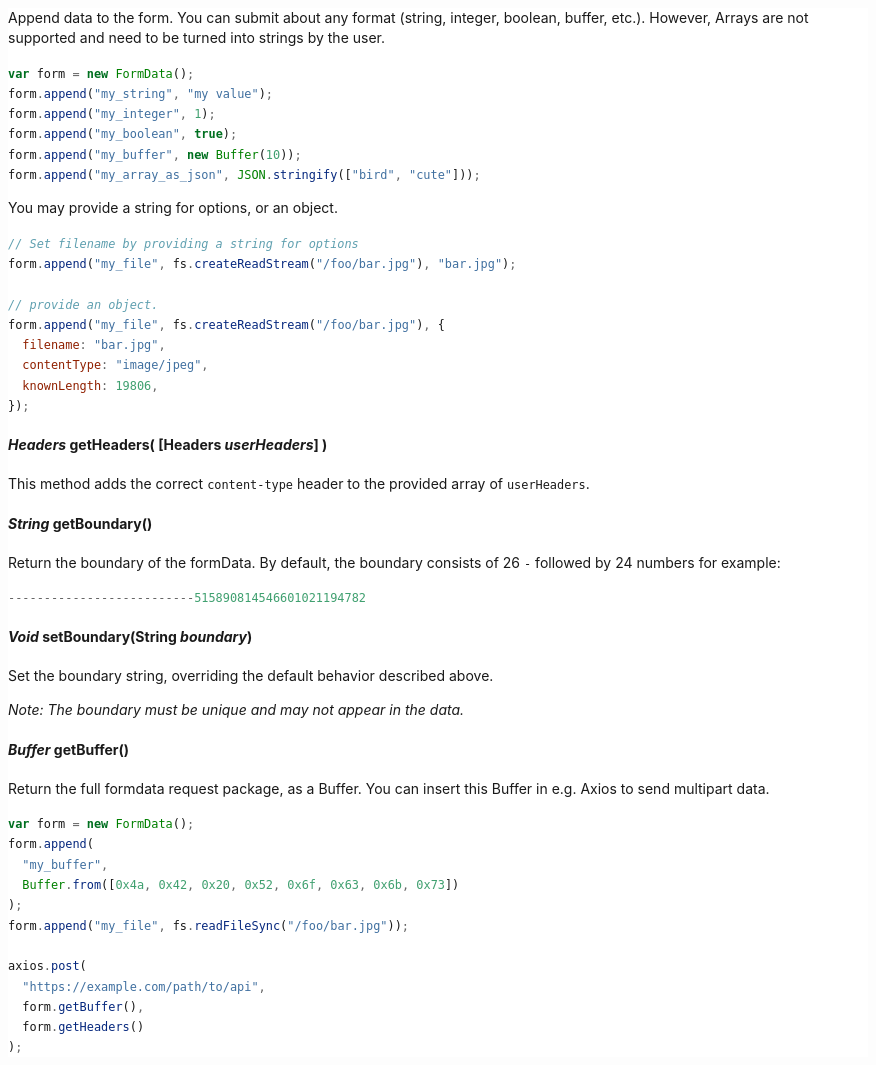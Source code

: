 Append data to the form. You can submit about any format (string, integer, boolean, buffer, etc.). However, Arrays are not supported and need to be turned into strings by the user.

```javascript
var form = new FormData();
form.append("my_string", "my value");
form.append("my_integer", 1);
form.append("my_boolean", true);
form.append("my_buffer", new Buffer(10));
form.append("my_array_as_json", JSON.stringify(["bird", "cute"]));
```

You may provide a string for options, or an object.

```javascript
// Set filename by providing a string for options
form.append("my_file", fs.createReadStream("/foo/bar.jpg"), "bar.jpg");

// provide an object.
form.append("my_file", fs.createReadStream("/foo/bar.jpg"), {
  filename: "bar.jpg",
  contentType: "image/jpeg",
  knownLength: 19806,
});
```

#### _Headers_ getHeaders( [**Headers** _userHeaders_] )

This method adds the correct `content-type` header to the provided array of `userHeaders`.

#### _String_ getBoundary()

Return the boundary of the formData. By default, the boundary consists of 26 `-` followed by 24 numbers
for example:

```javascript
--------------------------515890814546601021194782
```

#### _Void_ setBoundary(String _boundary_)

Set the boundary string, overriding the default behavior described above.

_Note: The boundary must be unique and may not appear in the data._

#### _Buffer_ getBuffer()

Return the full formdata request package, as a Buffer. You can insert this Buffer in e.g. Axios to send multipart data.

```javascript
var form = new FormData();
form.append(
  "my_buffer",
  Buffer.from([0x4a, 0x42, 0x20, 0x52, 0x6f, 0x63, 0x6b, 0x73])
);
form.append("my_file", fs.readFileSync("/foo/bar.jpg"));

axios.post(
  "https://example.com/path/to/api",
  form.getBuffer(),
  form.getHeaders()
);
```


[xhr2-fd]: http://dev.w3.org/2006/webapi/XMLHttpRequest-2/Overview.html#the-formdata-interface